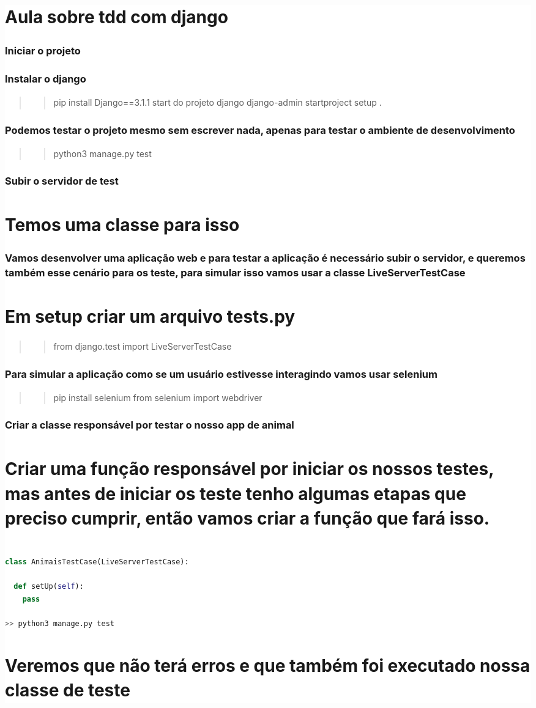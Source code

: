 # Aula sobre tdd com django
### Iniciar o projeto
### Instalar o django
>> pip install Django==3.1.1
start do projeto django
>> django-admin startproject setup .

### Podemos testar o projeto mesmo sem escrever nada, apenas para testar o ambiente de desenvolvimento
>> python3 manage.py test 

### Subir o servidor de test
# Temos uma classe para isso

### Vamos desenvolver uma aplicação web e para testar a aplicação é necessário subir o servidor, e queremos também esse cenário para os teste, para simular isso vamos usar a classe LiveServerTestCase

# Em setup criar um arquivo tests.py
>> from django.test import LiveServerTestCase


### Para simular a aplicação como se um usuário estivesse interagindo vamos usar selenium
>> pip install selenium
>> from selenium import webdriver

### Criar a classe responsável por testar o nosso app de animal
# Criar uma função responsável por iniciar os nossos testes, mas antes de iniciar os teste tenho algumas etapas que preciso cumprir, então vamos criar a função que fará isso.
```py

class AnimaisTestCase(LiveServerTestCase):
  
  def setUp(self):
    pass

>> python3 manage.py test 

```
# Veremos que não terá erros e que também foi executado nossa classe de teste
